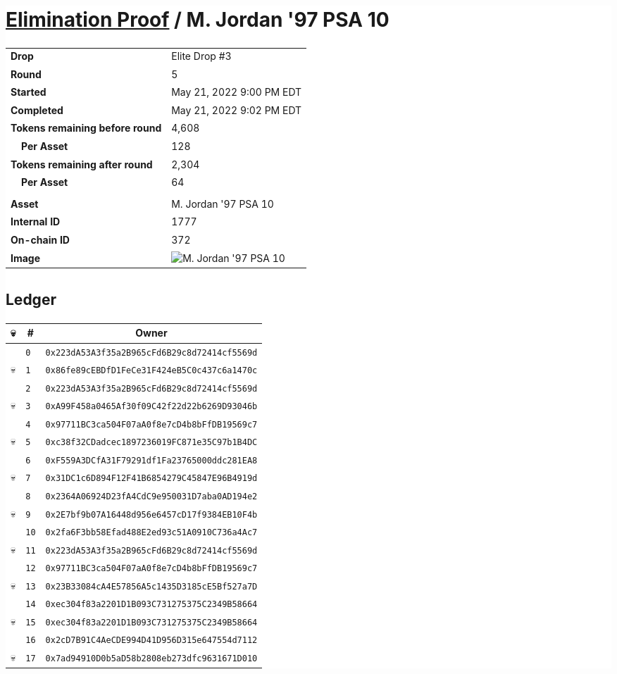 # [Elimination Proof](./readme.md) / M. Jordan &#039;97 PSA 10

|||
|---|---|
| **Drop** | Elite Drop #3 |
| **Round** | 5 |
| **Started** | May 21, 2022 9:00 PM EDT |
| **Completed** | May 21, 2022 9:02 PM EDT |
| **Tokens remaining before round** | 4,608 |
| **&nbsp;&nbsp;&nbsp;&nbsp;Per Asset** | 128 |
| **Tokens remaining after round** | 2,304 |
| **&nbsp;&nbsp;&nbsp;&nbsp;Per Asset** | 64 |
| | |
| **Asset** | M. Jordan &#039;97 PSA 10 |
| **Internal ID** | 1777 |
| **On-chain ID** | 372 |
| **Image** | <img src="https://tcdn.blokpax.com/9648a5d9-1830-4d4e-b9b8-14a57de53c86/d07dc927a7f553b4789eba7584cf052bae473a017ef296b43dbe0486e2e0f073.png" height="200" alt="M. Jordan &#039;97 PSA 10" /> |

## Ledger

| 💀 | # | Owner |
| --- | --- | --- |
|  | `0` | `0x223dA53A3f35a2B965cFd6B29c8d72414cf5569d` |
| 💀 | `1` | `0x86fe89cEBDfD1FeCe31F424eB5C0c437c6a1470c` |
|  | `2` | `0x223dA53A3f35a2B965cFd6B29c8d72414cf5569d` |
| 💀 | `3` | `0xA99F458a0465Af30f09C42f22d22b6269D93046b` |
|  | `4` | `0x97711BC3ca504F07aA0f8e7cD4b8bFfDB19569c7` |
| 💀 | `5` | `0xc38f32CDadcec1897236019FC871e35C97b1B4DC` |
|  | `6` | `0xF559A3DCfA31F79291df1Fa23765000ddc281EA8` |
| 💀 | `7` | `0x31DC1c6D894F12F41B6854279C45847E96B4919d` |
|  | `8` | `0x2364A06924D23fA4CdC9e950031D7aba0AD194e2` |
| 💀 | `9` | `0x2E7bf9b07A16448d956e6457cD17f9384EB10F4b` |
|  | `10` | `0x2fa6F3bb58Efad488E2ed93c51A0910C736a4Ac7` |
| 💀 | `11` | `0x223dA53A3f35a2B965cFd6B29c8d72414cf5569d` |
|  | `12` | `0x97711BC3ca504F07aA0f8e7cD4b8bFfDB19569c7` |
| 💀 | `13` | `0x23B33084cA4E57856A5c1435D3185cE5Bf527a7D` |
|  | `14` | `0xec304f83a2201D1B093C731275375C2349B58664` |
| 💀 | `15` | `0xec304f83a2201D1B093C731275375C2349B58664` |
|  | `16` | `0x2cD7B91C4AeCDE994D41D956D315e647554d7112` |
| 💀 | `17` | `0x7ad94910D0b5aD58b2808eb273dfc9631671D010` |